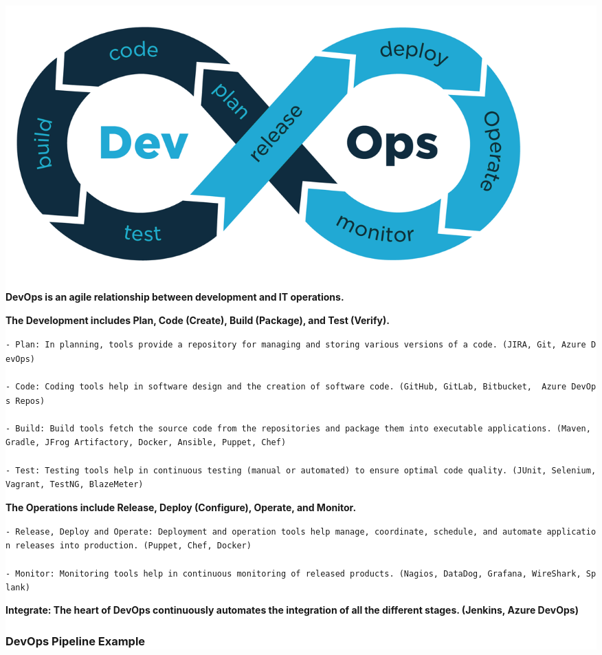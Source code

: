 <img src="./images/devops.png" alt="DevOps" style="zoom:75%;" />

**DevOps is an agile relationship between development and IT operations.**

**The Development includes Plan, Code (Create), Build (Package), and Test (Verify).**

    - Plan: In planning, tools provide a repository for managing and storing various versions of a code. (JIRA, Git, Azure DevOps)
    
    - Code: Coding tools help in software design and the creation of software code. (GitHub, GitLab, Bitbucket,  Azure DevOps Repos)
    
    - Build: Build tools fetch the source code from the repositories and package them into executable applications. (Maven, Gradle, JFrog Artifactory, Docker, Ansible, Puppet, Chef)
    
    - Test: Testing tools help in continuous testing (manual or automated) to ensure optimal code quality. (JUnit, Selenium, Vagrant, TestNG, BlazeMeter)

**The Operations include Release, Deploy (Configure), Operate, and Monitor.**

    - Release, Deploy and Operate: Deployment and operation tools help manage, coordinate, schedule, and automate application releases into production. (Puppet, Chef, Docker)
    
    - Monitor: Monitoring tools help in continuous monitoring of released products. (Nagios, DataDog, Grafana, WireShark, Splank)

**Integrate: The heart of DevOps continuously automates the integration of all the different stages. (Jenkins, Azure DevOps)**

### DevOps Pipeline Example
